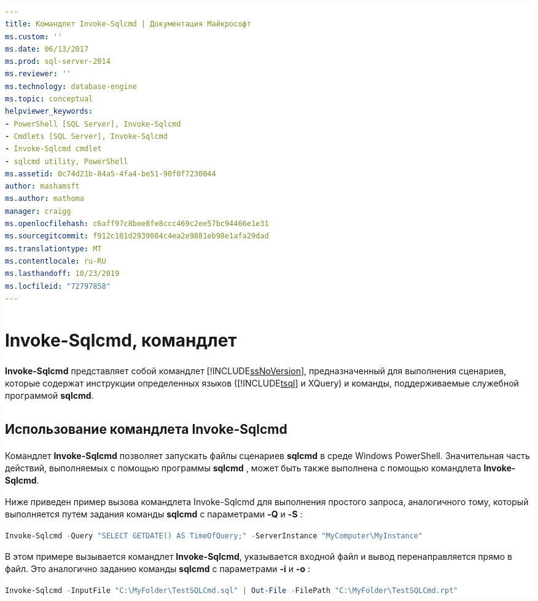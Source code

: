 ```yaml
---
title: Командлет Invoke-Sqlcmd | Документация Майкрософт
ms.custom: ''
ms.date: 06/13/2017
ms.prod: sql-server-2014
ms.reviewer: ''
ms.technology: database-engine
ms.topic: conceptual
helpviewer_keywords:
- PowerShell [SQL Server], Invoke-Sqlcmd
- Cmdlets [SQL Server], Invoke-Sqlcmd
- Invoke-Sqlcmd cmdlet
- sqlcmd utility, PowerShell
ms.assetid: 0c74d21b-84a5-4fa4-be51-90f0f7230044
author: mashamsft
ms.author: mathoma
manager: craigg
ms.openlocfilehash: c6aff97c8bee8fe8ccc469c2ee57bc94466e1e31
ms.sourcegitcommit: f912c101d2939084c4ea2e9881eb98e1afa29dad
ms.translationtype: MT
ms.contentlocale: ru-RU
ms.lasthandoff: 10/23/2019
ms.locfileid: "72797858"
---
```

# <a name="invoke-sqlcmd-cmdlet"></a>Invoke-Sqlcmd, командлет
  **Invoke-Sqlcmd** представляет собой командлет [!INCLUDE[ssNoVersion](../includes/ssnoversion-md.md)], предназначенный для выполнения сценариев, которые содержат инструкции определенных языков ([!INCLUDE[tsql](../includes/tsql-md.md)] и XQuery) и команды, поддерживаемые служебной программой **sqlcmd**.  
  
## <a name="using-invoke-sqlcmd"></a>Использование командлета Invoke-Sqlcmd  
 Командлет **Invoke-Sqlcmd** позволяет запускать файлы сценариев **sqlcmd** в среде Windows PowerShell. Значительная часть действий, выполняемых с помощью программы **sqlcmd** , может быть также выполнена с помощью командлета **Invoke-Sqlcmd**.  
  
 Ниже приведен пример вызова командлета Invoke-Sqlcmd для выполнения простого запроса, аналогичного тому, который выполняется путем задания команды **sqlcmd** с параметрами **-Q** и **-S** :  
  
```powershell
Invoke-Sqlcmd -Query "SELECT GETDATE() AS TimeOfQuery;" -ServerInstance "MyComputer\MyInstance"  
```  
  
 В этом примере вызывается командлет **Invoke-Sqlcmd**, указывается входной файл и вывод перенаправляется прямо в файл. Это аналогично заданию команды **sqlcmd** с параметрами **-i** и **-o** :  
  
```powershell
Invoke-Sqlcmd -InputFile "C:\MyFolder\TestSQLCmd.sql" | Out-File -FilePath "C:\MyFolder\TestSQLCmd.rpt"  
```  
  